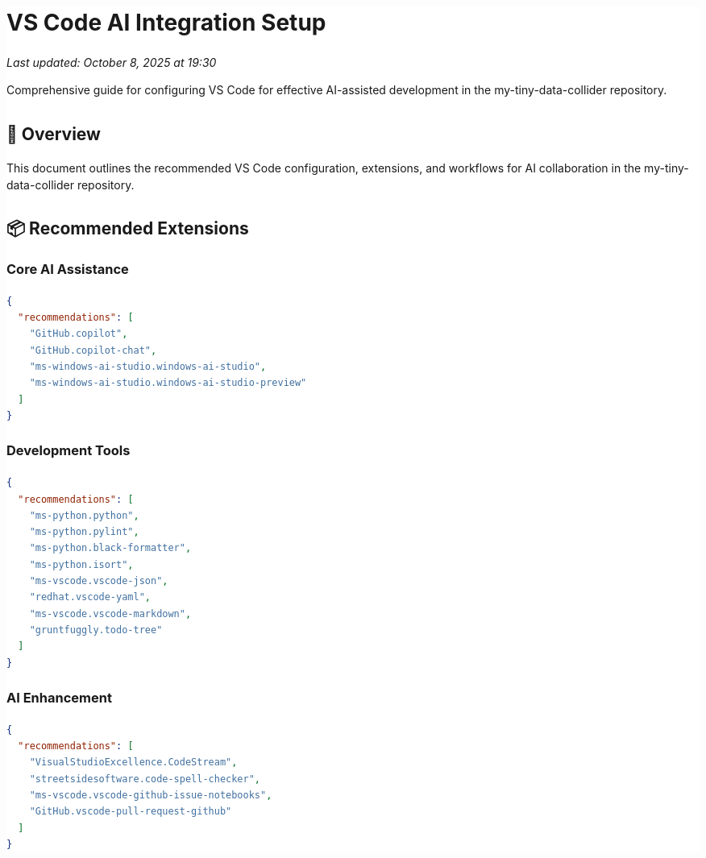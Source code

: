 # VS Code AI Integration Setup

*Last updated: October 8, 2025 at 19:30*

Comprehensive guide for configuring VS Code for effective AI-assisted development in the my-tiny-data-collider repository.

## 🎯 Overview

This document outlines the recommended VS Code configuration, extensions, and workflows for AI collaboration in the my-tiny-data-collider repository.

## 📦 Recommended Extensions

### Core AI Assistance
```json
{
  "recommendations": [
    "GitHub.copilot",
    "GitHub.copilot-chat",
    "ms-windows-ai-studio.windows-ai-studio",
    "ms-windows-ai-studio.windows-ai-studio-preview"
  ]
}
```

### Development Tools
```json
{
  "recommendations": [
    "ms-python.python",
    "ms-python.pylint",
    "ms-python.black-formatter",
    "ms-python.isort",
    "ms-vscode.vscode-json",
    "redhat.vscode-yaml",
    "ms-vscode.vscode-markdown",
    "gruntfuggly.todo-tree"
  ]
}
```

### AI Enhancement
```json
{
  "recommendations": [
    "VisualStudioExcellence.CodeStream",
    "streetsidesoftware.code-spell-checker",
    "ms-vscode.vscode-github-issue-notebooks",
    "GitHub.vscode-pull-request-github"
  ]
}
```
